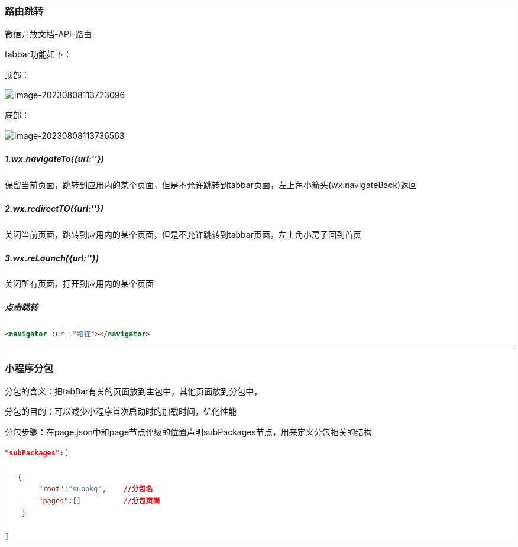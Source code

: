 


### 路由跳转

微信开放文档-API-路由

tabbar功能如下：

顶部：

![image-20230808113723096](C:\Users\asus\OneDrive\桌面\笔记\images\image-20230808113723096.png)

底部：

![image-20230808113736563](C:\Users\asus\OneDrive\桌面\笔记\images\image-20230808113736563.png)

##### 1.wx.navigateTo({url:''})

保留当前页面，跳转到应用内的某个页面，但是不允许跳转到tabbar页面，左上角小箭头(wx.navigateBack)返回

##### 2.wx.redirectTO({url:''})

关闭当前页面，跳转到应用内的某个页面，但是不允许跳转到tabbar页面，左上角小房子回到首页

##### 3.wx.reLaunch({url:''})

关闭所有页面，打开到应用内的某个页面



##### 点击跳转

```html
<navigator :url="路径"></navigator>
```



---





### 小程序分包

分包的含义：把tabBar有关的页面放到主包中，其他页面放到分包中，

分包的目的：可以减少小程序首次启动时的加载时间，优化性能

分包步骤：在page.json中和page节点评级的位置声明subPackages节点，用来定义分包相关的结构

```json
"subPackages":[

​	{
    	"root":"subpkg", 	//分包名
    	"pages":[]			//分包页面
    }

]
```
